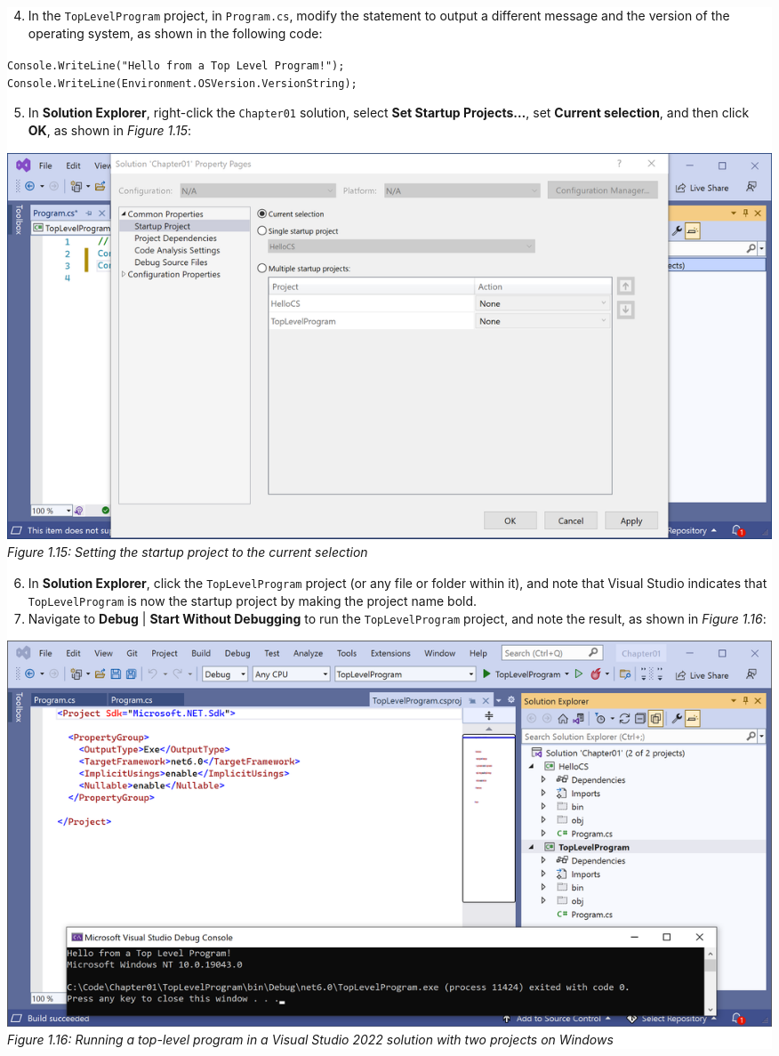 4.	In the `TopLevelProgram` project, in `Program.cs`, modify the statement to output a different message and the version of the operating system, as shown in the following code:
```
Console.WriteLine("Hello from a Top Level Program!");
Console.WriteLine(Environment.OSVersion.VersionString);
```
5.	In **Solution Explorer**, right-click the `Chapter01` solution, select **Set Startup Projects…**, set **Current selection**, and then click **OK**, as shown in *Figure 1.15*:

![Setting the startup project to the current selection](B17442_01_15_vs2022.png)
*Figure 1.15: Setting the startup project to the current selection*

6.	In **Solution Explorer**, click the `TopLevelProgram` project (or any file or folder within it), and note that Visual Studio indicates that `TopLevelProgram` is now the startup project by making the project name bold.
7.	Navigate to **Debug** | **Start Without Debugging** to run the `TopLevelProgram` project, and note the result, as shown in *Figure 1.16*:

![Running a top-level program in a Visual Studio 2022 solution with two projects on Windows](B17442_01_16_vs2022.png)
*Figure 1.16: Running a top-level program in a Visual Studio 2022 solution with two projects on Windows*